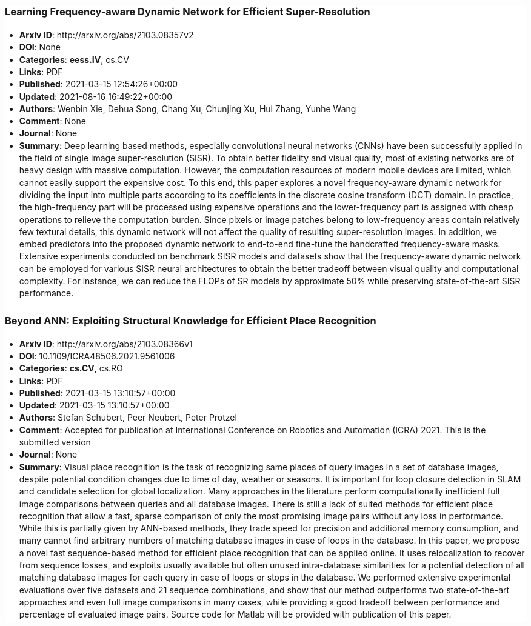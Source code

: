 

### Learning Frequency-aware Dynamic Network for Efficient Super-Resolution
- **Arxiv ID**: http://arxiv.org/abs/2103.08357v2
- **DOI**: None
- **Categories**: **eess.IV**, cs.CV
- **Links**: [PDF](http://arxiv.org/pdf/2103.08357v2)
- **Published**: 2021-03-15 12:54:26+00:00
- **Updated**: 2021-08-16 16:49:22+00:00
- **Authors**: Wenbin Xie, Dehua Song, Chang Xu, Chunjing Xu, Hui Zhang, Yunhe Wang
- **Comment**: None
- **Journal**: None
- **Summary**: Deep learning based methods, especially convolutional neural networks (CNNs) have been successfully applied in the field of single image super-resolution (SISR). To obtain better fidelity and visual quality, most of existing networks are of heavy design with massive computation. However, the computation resources of modern mobile devices are limited, which cannot easily support the expensive cost. To this end, this paper explores a novel frequency-aware dynamic network for dividing the input into multiple parts according to its coefficients in the discrete cosine transform (DCT) domain. In practice, the high-frequency part will be processed using expensive operations and the lower-frequency part is assigned with cheap operations to relieve the computation burden. Since pixels or image patches belong to low-frequency areas contain relatively few textural details, this dynamic network will not affect the quality of resulting super-resolution images. In addition, we embed predictors into the proposed dynamic network to end-to-end fine-tune the handcrafted frequency-aware masks. Extensive experiments conducted on benchmark SISR models and datasets show that the frequency-aware dynamic network can be employed for various SISR neural architectures to obtain the better tradeoff between visual quality and computational complexity. For instance, we can reduce the FLOPs of SR models by approximate 50% while preserving state-of-the-art SISR performance.



### Beyond ANN: Exploiting Structural Knowledge for Efficient Place Recognition
- **Arxiv ID**: http://arxiv.org/abs/2103.08366v1
- **DOI**: 10.1109/ICRA48506.2021.9561006
- **Categories**: **cs.CV**, cs.RO
- **Links**: [PDF](http://arxiv.org/pdf/2103.08366v1)
- **Published**: 2021-03-15 13:10:57+00:00
- **Updated**: 2021-03-15 13:10:57+00:00
- **Authors**: Stefan Schubert, Peer Neubert, Peter Protzel
- **Comment**: Accepted for publication at International Conference on Robotics and
  Automation (ICRA) 2021. This is the submitted version
- **Journal**: None
- **Summary**: Visual place recognition is the task of recognizing same places of query images in a set of database images, despite potential condition changes due to time of day, weather or seasons. It is important for loop closure detection in SLAM and candidate selection for global localization. Many approaches in the literature perform computationally inefficient full image comparisons between queries and all database images. There is still a lack of suited methods for efficient place recognition that allow a fast, sparse comparison of only the most promising image pairs without any loss in performance. While this is partially given by ANN-based methods, they trade speed for precision and additional memory consumption, and many cannot find arbitrary numbers of matching database images in case of loops in the database. In this paper, we propose a novel fast sequence-based method for efficient place recognition that can be applied online. It uses relocalization to recover from sequence losses, and exploits usually available but often unused intra-database similarities for a potential detection of all matching database images for each query in case of loops or stops in the database. We performed extensive experimental evaluations over five datasets and 21 sequence combinations, and show that our method outperforms two state-of-the-art approaches and even full image comparisons in many cases, while providing a good tradeoff between performance and percentage of evaluated image pairs. Source code for Matlab will be provided with publication of this paper.
